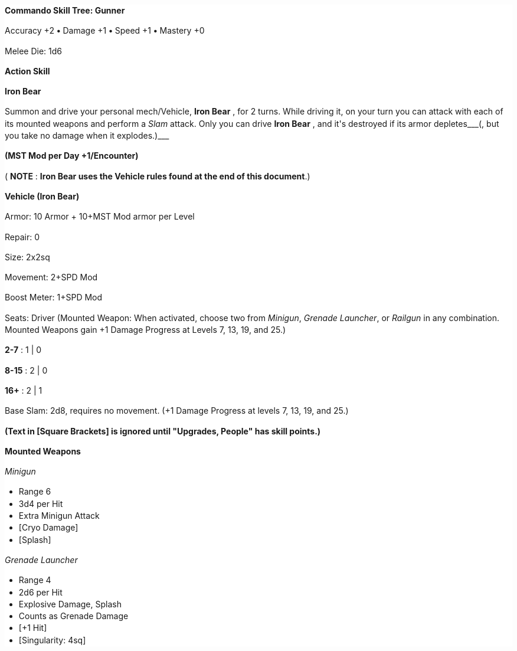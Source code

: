 **Commando Skill Tree: Gunner**

Accuracy +2 **•** Damage +1 **•** Speed +1 **•** Mastery +0

Melee Die: 1d6

**Action Skill**

**Iron Bear**

Summon and drive your personal mech/Vehicle, **Iron Bear** , for 2 turns. While driving it, on your turn you can attack with each of its mounted weapons and perform a *Slam* attack. Only you can drive **Iron Bear** , and it's destroyed if its armor depletes___(, but you take no damage when it explodes.)___

**(MST Mod per Day +1/Encounter)**

( **NOTE** : **Iron Bear uses the Vehicle rules found at the end of this document**.)

**Vehicle (Iron Bear)**

Armor: 10 Armor + 10+MST Mod armor per Level

Repair: 0

Size: 2x2sq

Movement: 2+SPD Mod

Boost Meter: 1+SPD Mod

Seats: Driver (Mounted Weapon: When activated, choose two from *Minigun*, *Grenade Launcher*, or *Railgun* in any combination. Mounted Weapons gain +1 Damage Progress at Levels 7, 13, 19, and 25.)

**2-7** : 1 | 0

**8-15** : 2 | 0

**16+** : 2 | 1

Base Slam: 2d8, requires no movement. (+1 Damage Progress at levels 7, 13, 19, and 25.)

**(Text in [Square Brackets] is ignored until "Upgrades, People" has skill points.)**

**Mounted Weapons**

*Minigun*

- Range 6
- 3d4 per Hit
- Extra Minigun Attack
- [Cryo Damage]
- [Splash]

*Grenade Launcher*

- Range 4
- 2d6 per Hit
- Explosive Damage, Splash
- Counts as Grenade Damage
- [+1 Hit]
- [Singularity: 4sq]
